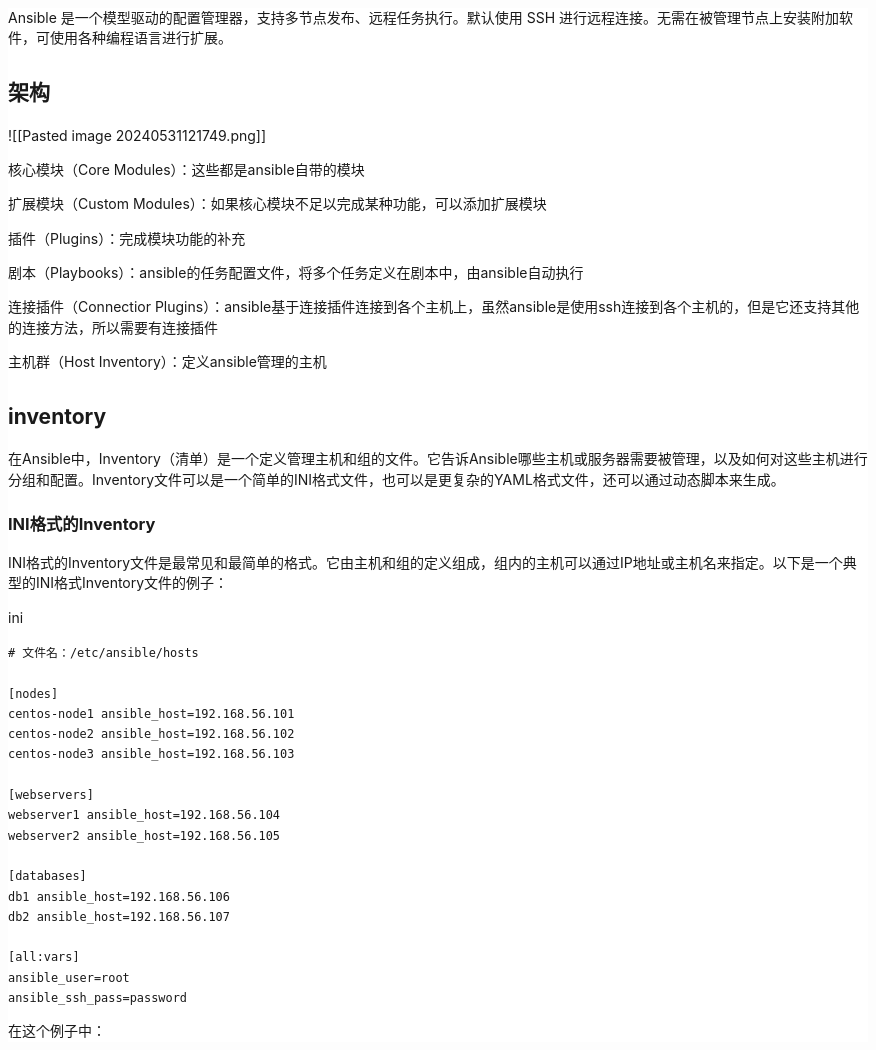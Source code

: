 Ansible 是一个模型驱动的配置管理器，支持多节点发布、远程任务执行。默认使用 SSH 进行远程连接。无需在被管理节点上安装附加软件，可使用各种编程语言进行扩展。

## 架构
![[Pasted image 20240531121749.png]]

核心模块（Core Modules）：这些都是ansible自带的模块

扩展模块（Custom Modules）：如果核心模块不足以完成某种功能，可以添加扩展模块

插件（Plugins）：完成模块功能的补充

剧本（Playbooks）：ansible的任务配置文件，将多个任务定义在剧本中，由ansible自动执行

连接插件（Connectior Plugins）：ansible基于连接插件连接到各个主机上，虽然ansible是使用ssh连接到各个主机的，但是它还支持其他的连接方法，所以需要有连接插件

主机群（Host Inventory）：定义ansible管理的主机



## inventory

在Ansible中，Inventory（清单）是一个定义管理主机和组的文件。它告诉Ansible哪些主机或服务器需要被管理，以及如何对这些主机进行分组和配置。Inventory文件可以是一个简单的INI格式文件，也可以是更复杂的YAML格式文件，还可以通过动态脚本来生成。


### INI格式的Inventory

INI格式的Inventory文件是最常见和最简单的格式。它由主机和组的定义组成，组内的主机可以通过IP地址或主机名来指定。以下是一个典型的INI格式Inventory文件的例子：

ini

```shell
# 文件名：/etc/ansible/hosts

[nodes]
centos-node1 ansible_host=192.168.56.101
centos-node2 ansible_host=192.168.56.102
centos-node3 ansible_host=192.168.56.103

[webservers]
webserver1 ansible_host=192.168.56.104
webserver2 ansible_host=192.168.56.105

[databases]
db1 ansible_host=192.168.56.106
db2 ansible_host=192.168.56.107

[all:vars]
ansible_user=root
ansible_ssh_pass=password

```


在这个例子中：
